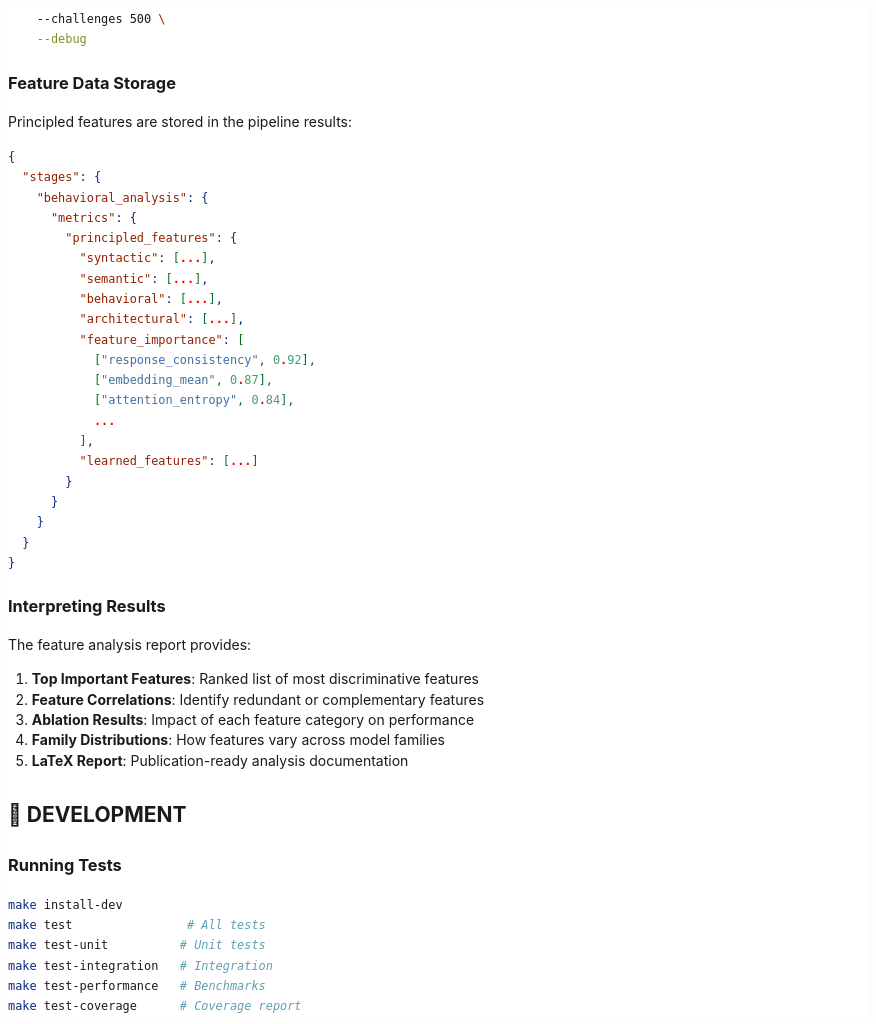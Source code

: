 ```bash
    --challenges 500 \
    --debug
```

### Feature Data Storage

Principled features are stored in the pipeline results:

```json
{
  "stages": {
    "behavioral_analysis": {
      "metrics": {
        "principled_features": {
          "syntactic": [...],
          "semantic": [...],
          "behavioral": [...],
          "architectural": [...],
          "feature_importance": [
            ["response_consistency", 0.92],
            ["embedding_mean", 0.87],
            ["attention_entropy", 0.84],
            ...
          ],
          "learned_features": [...]
        }
      }
    }
  }
}
```

### Interpreting Results

The feature analysis report provides:

1. **Top Important Features**: Ranked list of most discriminative features
2. **Feature Correlations**: Identify redundant or complementary features
3. **Ablation Results**: Impact of each feature category on performance
4. **Family Distributions**: How features vary across model families
5. **LaTeX Report**: Publication-ready analysis documentation

## 🔧 DEVELOPMENT

### Running Tests
```bash
make install-dev
make test                # All tests
make test-unit          # Unit tests
make test-integration   # Integration
make test-performance   # Benchmarks
make test-coverage      # Coverage report
```
